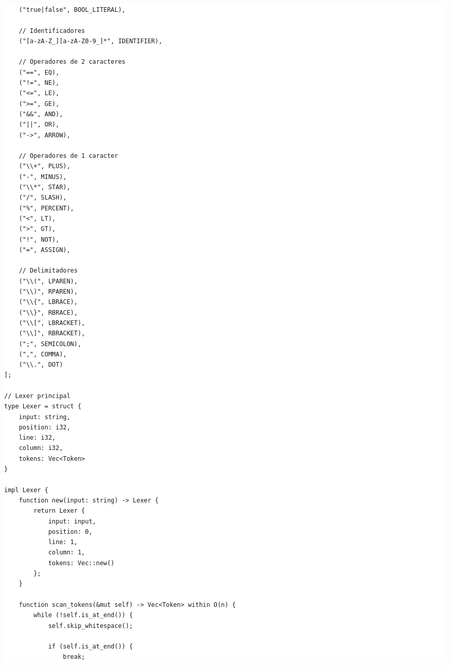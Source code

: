 ```tempo
    ("true|false", BOOL_LITERAL),
    
    // Identificadores
    ("[a-zA-Z_][a-zA-Z0-9_]*", IDENTIFIER),
    
    // Operadores de 2 caracteres
    ("==", EQ),
    ("!=", NE),
    ("<=", LE),
    (">=", GE),
    ("&&", AND),
    ("||", OR),
    ("->", ARROW),
    
    // Operadores de 1 caracter
    ("\\+", PLUS),
    ("-", MINUS),
    ("\\*", STAR),
    ("/", SLASH),
    ("%", PERCENT),
    ("<", LT),
    (">", GT),
    ("!", NOT),
    ("=", ASSIGN),
    
    // Delimitadores
    ("\\(", LPAREN),
    ("\\)", RPAREN),
    ("\\{", LBRACE),
    ("\\}", RBRACE),
    ("\\[", LBRACKET),
    ("\\]", RBRACKET),
    (";", SEMICOLON),
    (",", COMMA),
    ("\\.", DOT)
];

// Lexer principal
type Lexer = struct {
    input: string,
    position: i32,
    line: i32,
    column: i32,
    tokens: Vec<Token>
}

impl Lexer {
    function new(input: string) -> Lexer {
        return Lexer {
            input: input,
            position: 0,
            line: 1,
            column: 1,
            tokens: Vec::new()
        };
    }
    
    function scan_tokens(&mut self) -> Vec<Token> within O(n) {
        while (!self.is_at_end()) {
            self.skip_whitespace();
            
            if (self.is_at_end()) {
                break;
```